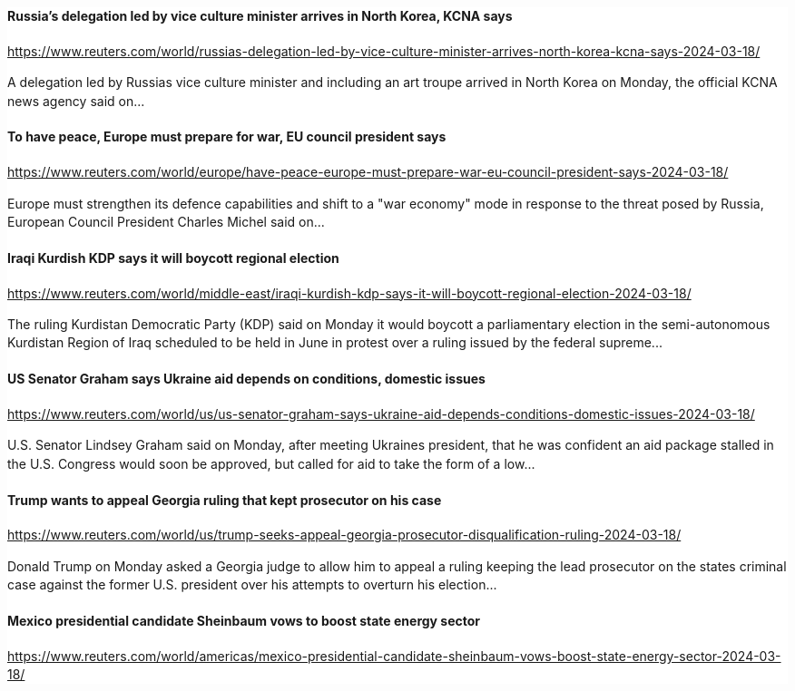 #### Russia’s delegation led by vice culture minister arrives in North Korea, KCNA says

<span style="color: blue!80!green"><https://www.reuters.com/world/russias-delegation-led-by-vice-culture-minister-arrives-north-korea-kcna-says-2024-03-18/></span>

A delegation led by Russias vice culture minister and including an art
troupe arrived in North Korea on Monday, the official KCNA news agency
said on...

#### To have peace, Europe must prepare for war, EU council president says

<span style="color: blue!80!green"><https://www.reuters.com/world/europe/have-peace-europe-must-prepare-war-eu-council-president-says-2024-03-18/></span>

Europe must strengthen its defence capabilities and shift to a "war
economy" mode in response to the threat posed by Russia, European
Council President Charles Michel said on...

#### Iraqi Kurdish KDP says it will boycott regional election

<span style="color: blue!80!green"><https://www.reuters.com/world/middle-east/iraqi-kurdish-kdp-says-it-will-boycott-regional-election-2024-03-18/></span>

The ruling Kurdistan Democratic Party (KDP) said on Monday it would
boycott a parliamentary election in the semi-autonomous Kurdistan Region
of Iraq scheduled to be held in June in protest over a ruling issued by
the federal supreme...

#### US Senator Graham says Ukraine aid depends on conditions, domestic issues

<span style="color: blue!80!green"><https://www.reuters.com/world/us/us-senator-graham-says-ukraine-aid-depends-conditions-domestic-issues-2024-03-18/></span>

U.S. Senator Lindsey Graham said on Monday, after meeting Ukraines
president, that he was confident an aid package stalled in the U.S.
Congress would soon be approved, but called for aid to take the form of
a low...

#### Trump wants to appeal Georgia ruling that kept prosecutor on his case

<span style="color: blue!80!green"><https://www.reuters.com/world/us/trump-seeks-appeal-georgia-prosecutor-disqualification-ruling-2024-03-18/></span>

Donald Trump on Monday asked a Georgia judge to allow him to appeal a
ruling keeping the lead prosecutor on the states criminal case against
the former U.S. president over his attempts to overturn his election...

#### Mexico presidential candidate Sheinbaum vows to boost state energy sector

<span style="color: blue!80!green"><https://www.reuters.com/world/americas/mexico-presidential-candidate-sheinbaum-vows-boost-state-energy-sector-2024-03-18/></span>
